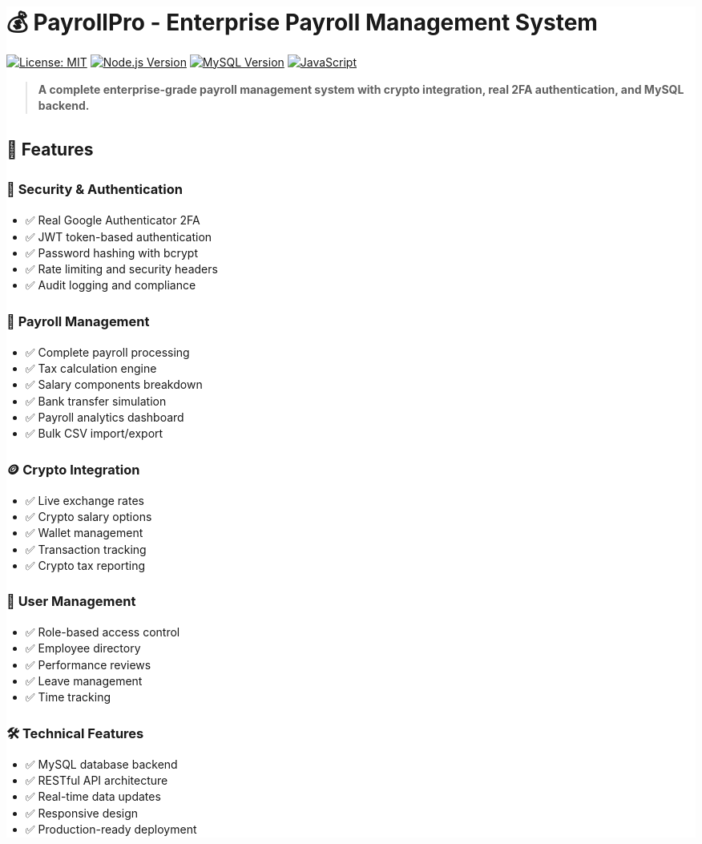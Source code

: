 # 💰 PayrollPro - Enterprise Payroll Management System

[![License: MIT](https://img.shields.io/badge/License-MIT-yellow.svg)](https://opensource.org/licenses/MIT)
[![Node.js Version](https://img.shields.io/badge/node-%3E%3D18.0.0-brightgreen.svg)](https://nodejs.org/)
[![MySQL Version](https://img.shields.io/badge/mysql-%3E%3D8.0-blue.svg)](https://www.mysql.com/)
[![JavaScript](https://img.shields.io/badge/JavaScript-ES6+-yellow.svg)](https://developer.mozilla.org/en-US/docs/Web/JavaScript)

> **A complete enterprise-grade payroll management system with crypto integration, real 2FA authentication, and MySQL backend.**

## 🚀 **Features**

### 🔐 **Security & Authentication**
- ✅ Real Google Authenticator 2FA
- ✅ JWT token-based authentication
- ✅ Password hashing with bcrypt
- ✅ Rate limiting and security headers
- ✅ Audit logging and compliance

### 💼 **Payroll Management**
- ✅ Complete payroll processing
- ✅ Tax calculation engine
- ✅ Salary components breakdown
- ✅ Bank transfer simulation
- ✅ Payroll analytics dashboard
- ✅ Bulk CSV import/export

### 🪙 **Crypto Integration**
- ✅ Live exchange rates
- ✅ Crypto salary options
- ✅ Wallet management
- ✅ Transaction tracking
- ✅ Crypto tax reporting

### 👥 **User Management**
- ✅ Role-based access control
- ✅ Employee directory
- ✅ Performance reviews
- ✅ Leave management
- ✅ Time tracking

### 🛠️ **Technical Features**
- ✅ MySQL database backend
- ✅ RESTful API architecture
- ✅ Real-time data updates
- ✅ Responsive design
- ✅ Production-ready deployment
